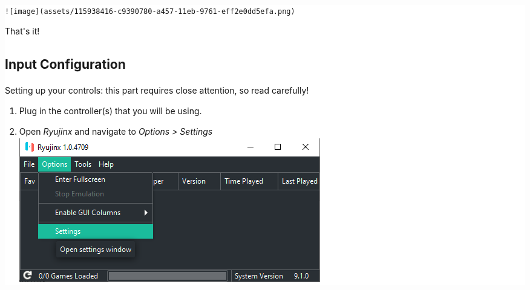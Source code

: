     ![image](assets/115938416-c9390780-a457-11eb-9761-eff2e0dd5efa.png)

That's it!

## Input Configuration

Setting up your controls: this part requires close attention, so read
carefully!

1.  Plug in the controller(s) that you will be using.

2.  Open *Ryujinx* and navigate to *Options \> Settings*  
    ![image](assets/86278975-7aec0c80-bb96-11ea-897f-9a4ed393f3b0.png)
